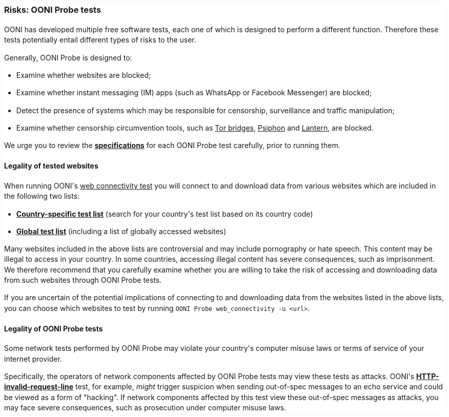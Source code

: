 ### Risks: OONI Probe tests

OONI has developed multiple free software tests, each one of which is designed
to perform a different function. Therefore these tests potentially entail different
types of risks to the user.

Generally, OONI Probe is designed to:

* Examine whether websites are blocked;

* Examine whether instant messaging (IM) apps (such as WhatsApp or Facebook Messenger) are blocked;

* Detect the presence of systems which may be responsible for censorship,
  surveillance and traffic manipulation;

* Examine whether censorship circumvention tools, such as [Tor
bridges](https://bridges.torproject.org/), [Psiphon](https://psiphon.ca/) and
[Lantern](https://getlantern.org/), are blocked.

We urge you to review the
**[specifications](https://github.com/TheTorProject/ooni-spec/tree/master/test-specs)**
for each OONI Probe test carefully, prior to running them.

#### Legality of tested websites

When running OONI's [web connectivity test](https://ooni.org/nettest/web-connectivity/) you will connect to and download data from various websites
which are included in the following two lists:

* **[Country-specific test list](https://github.com/citizenlab/test-lists/tree/master/lists)** 
  (search for your country's test list based on its country code)

* **[Global test list](https://github.com/citizenlab/test-lists/blob/master/lists/global.csv)** 
  (including a list of globally accessed websites)

Many websites included in the above lists are controversial and may include
pornography or hate speech. This content may be illegal to access in your
country. In some countries, accessing illegal content has severe consequences,
such as imprisonment. We therefore recommend that you carefully examine whether
you are willing to take the risk of accessing and downloading data from such
websites through OONI Probe tests.

If you are uncertain of the potential implications of connecting to and
downloading data from the websites listed in the above lists, you can choose
which websites to test by running `OONI Probe web_connectivity -u <url>`.

#### Legality of OONI Probe tests

Some network tests performed by OONI Probe may violate your country's computer
misuse laws or terms of service of your internet provider.

Specifically, the operators of network components affected by OONI Probe tests
may view these tests as attacks. OONI's **[HTTP-invalid-request-line](https://ooni.org/nettest/http-invalid-request-line/)** test,
for example, *might* trigger suspicion when sending out-of-spec messages to an
echo service and could be viewed as a form of "hacking". If network components
affected by this test view these out-of-spec messages as attacks, you may face
severe consequences, such as prosecution under computer misuse laws.
